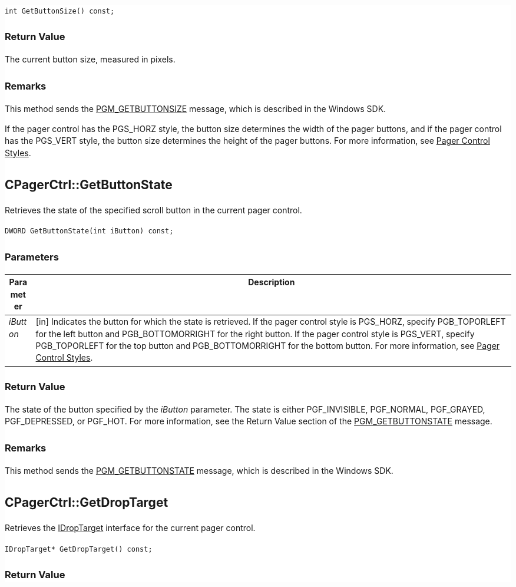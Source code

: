 ```
int GetButtonSize() const;
```

### Return Value

The current button size, measured in pixels.

### Remarks

This method sends the [PGM_GETBUTTONSIZE](/windows/desktop/Controls/pgm-getbuttonsize) message, which is described in the Windows SDK.

If the pager control has the PGS_HORZ style, the button size determines the width of the pager buttons, and if the pager control has the PGS_VERT style, the button size determines the height of the pager buttons. For more information, see [Pager Control Styles](/windows/desktop/Controls/pager-control-styles).

##  <a name="getbuttonstate"></a>  CPagerCtrl::GetButtonState

Retrieves the state of the specified scroll button in the current pager control.

```
DWORD GetButtonState(int iButton) const;
```

### Parameters

|Parameter|Description|
|---------------|-----------------|
|*iButton*|[in] Indicates the button for which the state is retrieved. If the pager control style is PGS_HORZ, specify PGB_TOPORLEFT for the left button and PGB_BOTTOMORRIGHT for the right button. If the pager control style is PGS_VERT, specify PGB_TOPORLEFT for the top button and PGB_BOTTOMORRIGHT for the bottom button. For more information, see [Pager Control Styles](/windows/desktop/Controls/pager-control-styles).|

### Return Value

The state of the button specified by the *iButton* parameter. The state is either PGF_INVISIBLE, PGF_NORMAL, PGF_GRAYED, PGF_DEPRESSED, or PGF_HOT. For more information, see the Return Value section of the [PGM_GETBUTTONSTATE](/windows/desktop/Controls/pgm-getbuttonstate) message.

### Remarks

This method sends the [PGM_GETBUTTONSTATE](/windows/desktop/Controls/pgm-getbuttonstate) message, which is described in the Windows SDK.

##  <a name="getdroptarget"></a>  CPagerCtrl::GetDropTarget

Retrieves the [IDropTarget](/windows/desktop/api/oleidl/nn-oleidl-idroptarget) interface for the current pager control.

```
IDropTarget* GetDropTarget() const;
```

### Return Value
